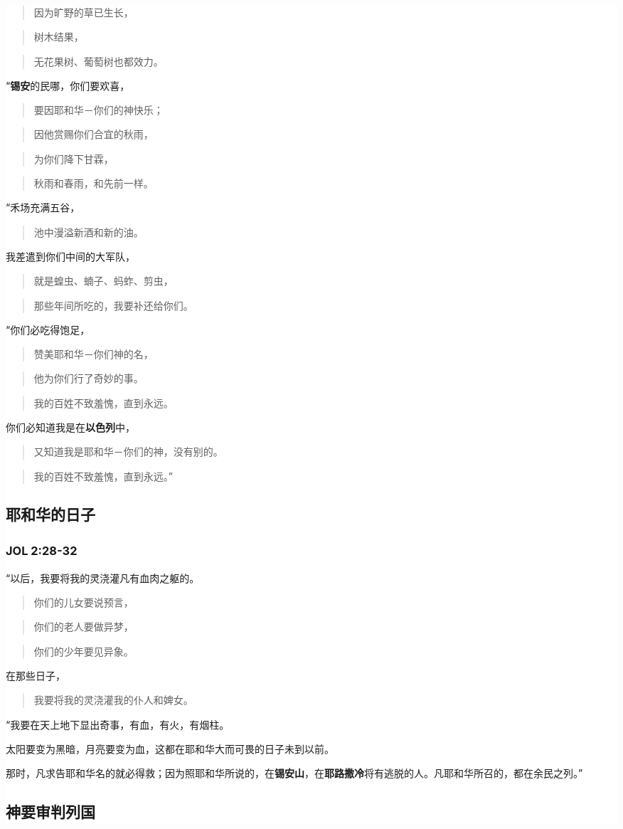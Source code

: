 > 因为旷野的草已生长，

> 树木结果，

> 无花果树、葡萄树也都效力。

“**锡安**的民哪，你们要欢喜，

> 要因耶和华－你们的神快乐；

> 因他赏赐你们合宜的秋雨，

> 为你们降下甘霖，

> 秋雨和春雨，和先前一样。

“禾场充满五谷，

> 池中漫溢新酒和新的油。

我差遣到你们中间的大军队，

> 就是蝗虫、蝻子、蚂蚱、剪虫，

> 那些年间所吃的，我要补还给你们。

“你们必吃得饱足，

> 赞美耶和华－你们神的名，

> 他为你们行了奇妙的事。

> 我的百姓不致羞愧，直到永远。

你们必知道我是在**以色列**中，

> 又知道我是耶和华－你们的神，没有别的。

> 我的百姓不致羞愧，直到永远。”

## <a id='1657' name='1657'></a>耶和华的日子

### JOL 2:28-32

“以后，我要将我的灵浇灌凡有血肉之躯的。

> 你们的儿女要说预言，

> 你们的老人要做异梦，

> 你们的少年要见异象。

在那些日子，

> 我要将我的灵浇灌我的仆人和婢女。

“我要在天上地下显出奇事，有血，有火，有烟柱。

太阳要变为黑暗，月亮要变为血，这都在耶和华大而可畏的日子未到以前。

那时，凡求告耶和华名的就必得救；因为照耶和华所说的，在**锡安山**，在**耶路撒冷**将有逃脱的人。凡耶和华所召的，都在余民之列。”

## <a id='1658' name='1658'></a>神要审判列国

